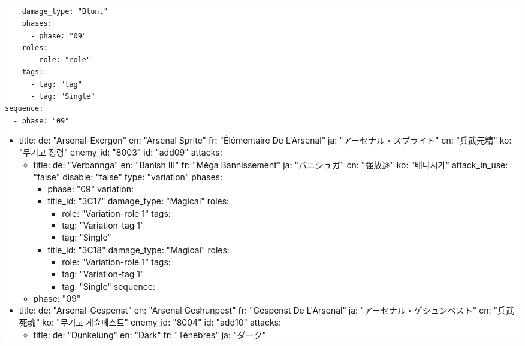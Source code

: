         damage_type: "Blunt"
        phases:
          - phase: "09"
        roles:
          - role: "role"
        tags:
          - tag: "tag"
          - tag: "Single"
    sequence:
      - phase: "09"
  - title:
      de: "Arsenal-Exergon"
      en: "Arsenal Sprite"
      fr: "Élémentaire De L'Arsenal"
      ja: "アーセナル・スプライト"
      cn: "兵武元精"
      ko: "무기고 정령"
    enemy_id: "8003"
    id: "add09"
    attacks:
      - title:
          de: "Verbannga"
          en: "Banish III"
          fr: "Méga Bannissement"
          ja: "バニシュガ"
          cn: "强放逐"
          ko: "배니시가"
        attack_in_use: "false"
        disable: "false"
        type: "variation"
        phases:
          - phase: "09"
        variation:
          - title_id: "3C17"
            damage_type: "Magical"
            roles:
              - role: "Variation-role 1"
            tags:
              - tag: "Variation-tag 1"
              - tag: "Single"
          - title_id: "3C18"
            damage_type: "Magical"
            roles:
              - role: "Variation-role 1"
            tags:
              - tag: "Variation-tag 1"
              - tag: "Single"
    sequence:
      - phase: "09"
  - title:
      de: "Arsenal-Gespenst"
      en: "Arsenal Geshunpest"
      fr: "Gespenst De L'Arsenal"
      ja: "アーセナル・ゲシュンペスト"
      cn: "兵武死魂"
      ko: "무기고 게슌페스트"
    enemy_id: "8004"
    id: "add10"
    attacks:
      - title:
          de: "Dunkelung"
          en: "Dark"
          fr: "Ténèbres"
          ja: "ダーク"